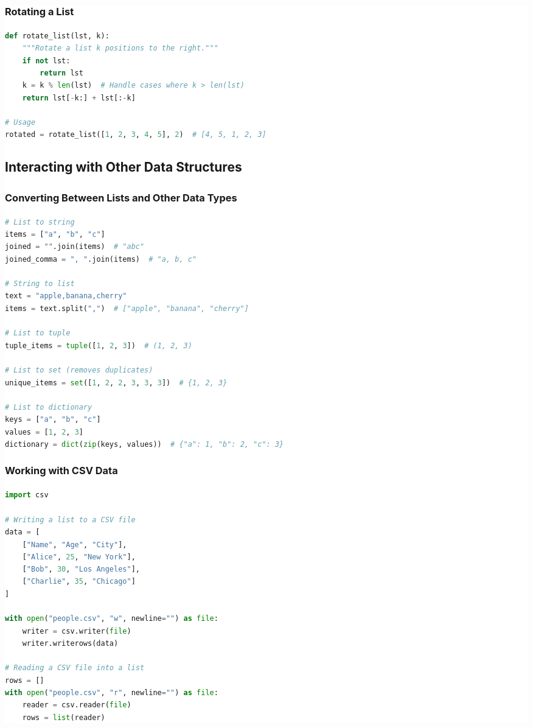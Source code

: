 ### Rotating a List

```python
def rotate_list(lst, k):
    """Rotate a list k positions to the right."""
    if not lst:
        return lst
    k = k % len(lst)  # Handle cases where k > len(lst)
    return lst[-k:] + lst[:-k]

# Usage
rotated = rotate_list([1, 2, 3, 4, 5], 2)  # [4, 5, 1, 2, 3]
```

## Interacting with Other Data Structures

### Converting Between Lists and Other Data Types

```python
# List to string
items = ["a", "b", "c"]
joined = "".join(items)  # "abc"
joined_comma = ", ".join(items)  # "a, b, c"

# String to list
text = "apple,banana,cherry"
items = text.split(",")  # ["apple", "banana", "cherry"]

# List to tuple
tuple_items = tuple([1, 2, 3])  # (1, 2, 3)

# List to set (removes duplicates)
unique_items = set([1, 2, 2, 3, 3, 3])  # {1, 2, 3}

# List to dictionary
keys = ["a", "b", "c"]
values = [1, 2, 3]
dictionary = dict(zip(keys, values))  # {"a": 1, "b": 2, "c": 3}
```

### Working with CSV Data

```python
import csv

# Writing a list to a CSV file
data = [
    ["Name", "Age", "City"],
    ["Alice", 25, "New York"],
    ["Bob", 30, "Los Angeles"],
    ["Charlie", 35, "Chicago"]
]

with open("people.csv", "w", newline="") as file:
    writer = csv.writer(file)
    writer.writerows(data)

# Reading a CSV file into a list
rows = []
with open("people.csv", "r", newline="") as file:
    reader = csv.reader(file)
    rows = list(reader)
```
